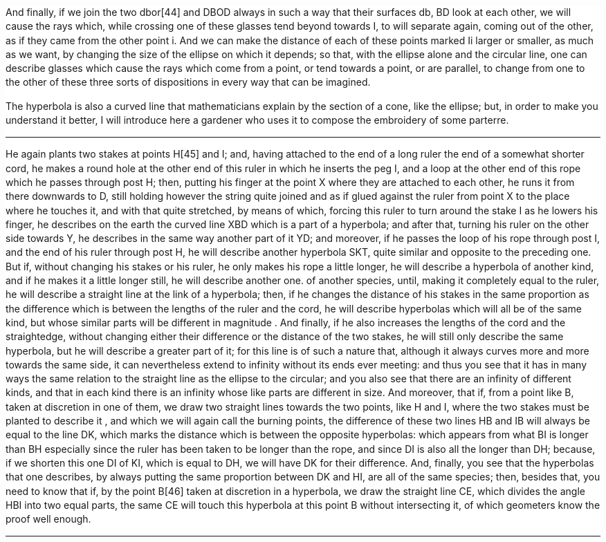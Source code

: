 And finally, if we join the two dbor[44] and DBOD always in such a way that their surfaces db, BD look at each other, we will cause the rays which, while crossing one of these glasses tend beyond towards I, to will separate again, coming out of the other, as if they came from the other point i. And we can make the distance of each of these points marked Ii larger or smaller, as much as we want, by changing the size of the ellipse on which it depends; so that, with the ellipse alone and the circular line, one can describe glasses which cause the rays which come from a point, or tend towards a point, or are parallel, to change from one to the other of these three sorts of dispositions in every way that can be imagined.

The hyperbola is also a curved line that mathematicians explain by the section of a cone, like the ellipse; but, in order to make you understand it better, I will introduce here a gardener who uses it to compose the embroidery of some parterre.

---

He again plants two stakes at points H[45] and I; and, having attached to the end of a long ruler the end of a somewhat shorter cord, he makes a round hole at the other end of this ruler in which he inserts the peg I, and a loop at the other end of this rope which he passes through post H; then, putting his finger at the point X where they are attached to each other, he runs it from there downwards to D, still holding however the string quite joined and as if glued against the ruler from point X to the place where he touches it, and with that quite stretched, by means of which, forcing this ruler to turn around the stake I as he lowers his finger, he describes on the earth the curved line XBD which is a part of a hyperbola; and after that, turning his ruler on the other side towards Y, he describes in the same way another part of it YD; and moreover, if he passes the loop of his rope through post I, and the end of his ruler through post H, he will describe another hyperbola SKT, quite similar and opposite to the preceding one. But if, without changing his stakes or his ruler, he only makes his rope a little longer, he will describe a hyperbola of another kind, and if he makes it a little longer still, he will describe another one. of another species, until, making it completely equal to the ruler, he will describe a straight line at the link of a hyperbola; then, if he changes the distance of his stakes in the same proportion as the difference which is between the lengths of the ruler and the cord, he will describe hyperbolas which will all be of the same kind, but whose similar parts will be different in magnitude . And finally, if he also increases the lengths of the cord and the straightedge, without changing either their difference or the distance of the two stakes, he will still only describe the same hyperbola, but he will describe a greater part of it; for this line is of such a nature that, although it always curves more and more towards the same side, it can nevertheless extend to infinity without its ends ever meeting: and thus you see that it has in many ways the same relation to the straight line as the ellipse to the circular; and you also see that there are an infinity of different kinds, and that in each kind there is an infinity whose like parts are different in size. And moreover, that if, from a point like B, taken at discretion in one of them, we draw two straight lines towards the two points, like H and I, where the two stakes must be planted to describe it , and which we will again call the burning points, the difference of these two lines HB and IB will always be equal to the line DK, which marks the distance which is between the opposite hyperbolas: which appears from what BI is longer than BH especially since the ruler has been taken to be longer than the rope, and since DI is also all the longer than DH; because, if we shorten this one DI of KI, which is equal to DH, we will have DK for their difference. And, finally, you see that the hyperbolas that one describes, by always putting the same proportion between DK and HI, are all of the same species; then, besides that, you need to know that if, by the point B[46] taken at discretion in a hyperbola, we draw the straight line CE, which divides the angle HBI into two equal parts, the same CE will touch this hyperbola at this point B without intersecting it, of which geometers know the proof well enough.


---
